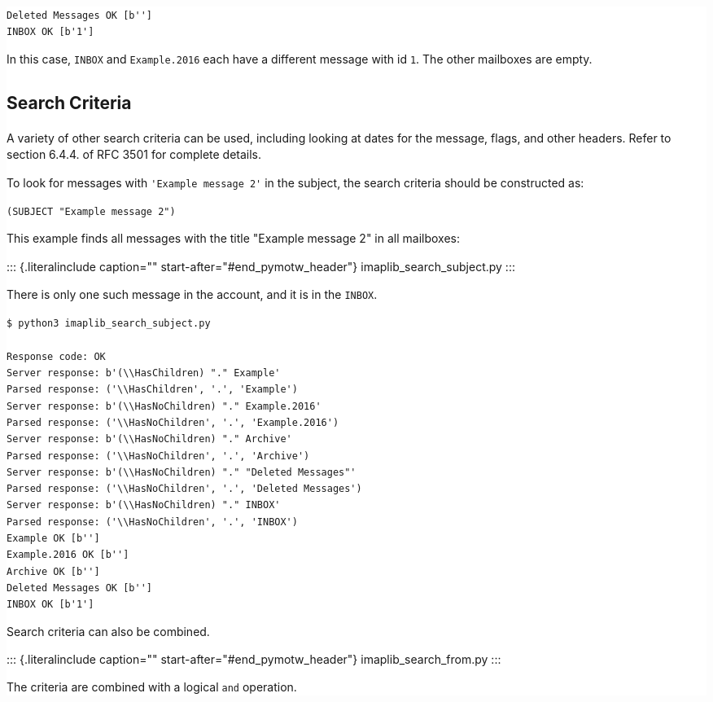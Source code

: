 ``` {.sourceCode .none}
Deleted Messages OK [b'']
INBOX OK [b'1']
```

In this case, `INBOX` and `Example.2016` each have a different message
with id `1`. The other mailboxes are empty.

Search Criteria
---------------

A variety of other search criteria can be used, including looking at
dates for the message, flags, and other headers. Refer to section 6.4.4.
of RFC 3501 for complete details.

To look for messages with `'Example message 2'` in the subject, the
search criteria should be constructed as:

    (SUBJECT "Example message 2")

This example finds all messages with the title \"Example message 2\" in
all mailboxes:

::: {.literalinclude caption="" start-after="#end_pymotw_header"}
imaplib\_search\_subject.py
:::

There is only one such message in the account, and it is in the `INBOX`.

``` {.sourceCode .none}
$ python3 imaplib_search_subject.py

Response code: OK
Server response: b'(\\HasChildren) "." Example'
Parsed response: ('\\HasChildren', '.', 'Example')
Server response: b'(\\HasNoChildren) "." Example.2016'
Parsed response: ('\\HasNoChildren', '.', 'Example.2016')
Server response: b'(\\HasNoChildren) "." Archive'
Parsed response: ('\\HasNoChildren', '.', 'Archive')
Server response: b'(\\HasNoChildren) "." "Deleted Messages"'
Parsed response: ('\\HasNoChildren', '.', 'Deleted Messages')
Server response: b'(\\HasNoChildren) "." INBOX'
Parsed response: ('\\HasNoChildren', '.', 'INBOX')
Example OK [b'']
Example.2016 OK [b'']
Archive OK [b'']
Deleted Messages OK [b'']
INBOX OK [b'1']
```

Search criteria can also be combined.

::: {.literalinclude caption="" start-after="#end_pymotw_header"}
imaplib\_search\_from.py
:::

The criteria are combined with a logical `and` operation.

